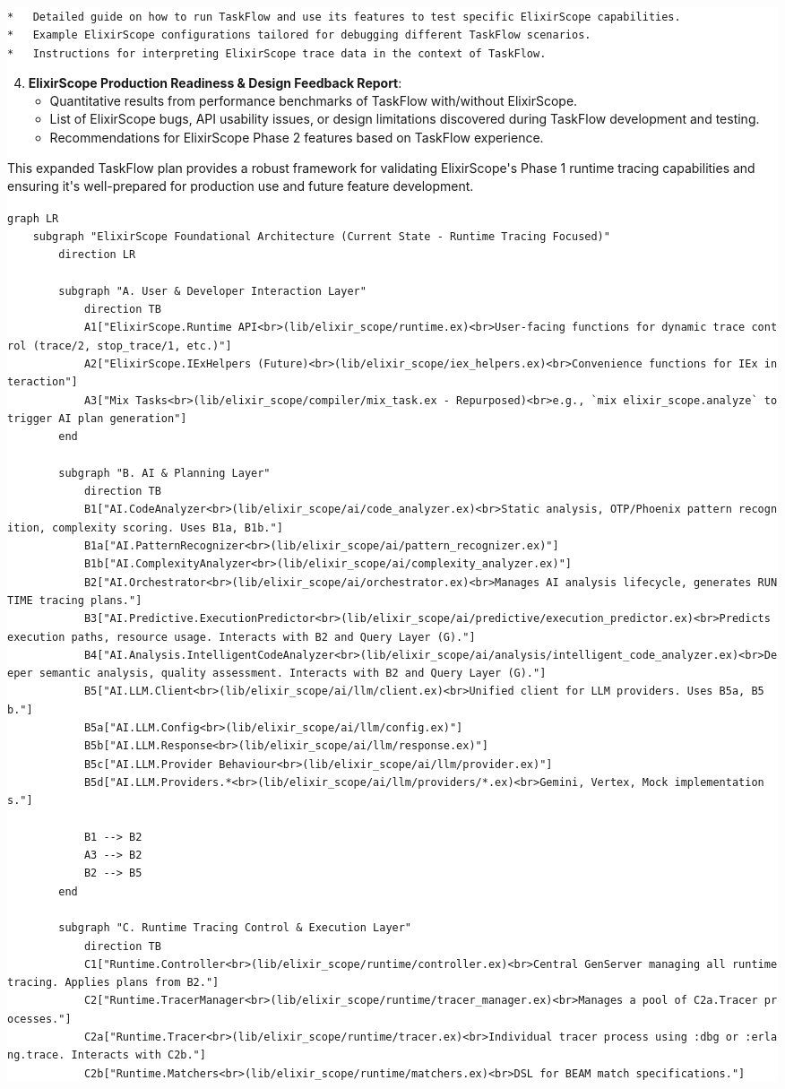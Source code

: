     *   Detailed guide on how to run TaskFlow and use its features to test specific ElixirScope capabilities.
    *   Example ElixirScope configurations tailored for debugging different TaskFlow scenarios.
    *   Instructions for interpreting ElixirScope trace data in the context of TaskFlow.
4.  **ElixirScope Production Readiness & Design Feedback Report**:
    *   Quantitative results from performance benchmarks of TaskFlow with/without ElixirScope.
    *   List of ElixirScope bugs, API usability issues, or design limitations discovered during TaskFlow development and testing.
    *   Recommendations for ElixirScope Phase 2 features based on TaskFlow experience.

This expanded TaskFlow plan provides a robust framework for validating ElixirScope's Phase 1 runtime tracing capabilities and ensuring it's well-prepared for production use and future feature development.

```mermaid
graph LR
    subgraph "ElixirScope Foundational Architecture (Current State - Runtime Tracing Focused)"
        direction LR

        subgraph "A. User & Developer Interaction Layer"
            direction TB
            A1["ElixirScope.Runtime API<br>(lib/elixir_scope/runtime.ex)<br>User-facing functions for dynamic trace control (trace/2, stop_trace/1, etc.)"]
            A2["ElixirScope.IExHelpers (Future)<br>(lib/elixir_scope/iex_helpers.ex)<br>Convenience functions for IEx interaction"]
            A3["Mix Tasks<br>(lib/elixir_scope/compiler/mix_task.ex - Repurposed)<br>e.g., `mix elixir_scope.analyze` to trigger AI plan generation"]
        end

        subgraph "B. AI & Planning Layer"
            direction TB
            B1["AI.CodeAnalyzer<br>(lib/elixir_scope/ai/code_analyzer.ex)<br>Static analysis, OTP/Phoenix pattern recognition, complexity scoring. Uses B1a, B1b."]
            B1a["AI.PatternRecognizer<br>(lib/elixir_scope/ai/pattern_recognizer.ex)"]
            B1b["AI.ComplexityAnalyzer<br>(lib/elixir_scope/ai/complexity_analyzer.ex)"]
            B2["AI.Orchestrator<br>(lib/elixir_scope/ai/orchestrator.ex)<br>Manages AI analysis lifecycle, generates RUNTIME tracing plans."]
            B3["AI.Predictive.ExecutionPredictor<br>(lib/elixir_scope/ai/predictive/execution_predictor.ex)<br>Predicts execution paths, resource usage. Interacts with B2 and Query Layer (G)."]
            B4["AI.Analysis.IntelligentCodeAnalyzer<br>(lib/elixir_scope/ai/analysis/intelligent_code_analyzer.ex)<br>Deeper semantic analysis, quality assessment. Interacts with B2 and Query Layer (G)."]
            B5["AI.LLM.Client<br>(lib/elixir_scope/ai/llm/client.ex)<br>Unified client for LLM providers. Uses B5a, B5b."]
            B5a["AI.LLM.Config<br>(lib/elixir_scope/ai/llm/config.ex)"]
            B5b["AI.LLM.Response<br>(lib/elixir_scope/ai/llm/response.ex)"]
            B5c["AI.LLM.Provider Behaviour<br>(lib/elixir_scope/ai/llm/provider.ex)"]
            B5d["AI.LLM.Providers.*<br>(lib/elixir_scope/ai/llm/providers/*.ex)<br>Gemini, Vertex, Mock implementations."]

            B1 --> B2
            A3 --> B2
            B2 --> B5
        end

        subgraph "C. Runtime Tracing Control & Execution Layer"
            direction TB
            C1["Runtime.Controller<br>(lib/elixir_scope/runtime/controller.ex)<br>Central GenServer managing all runtime tracing. Applies plans from B2."]
            C2["Runtime.TracerManager<br>(lib/elixir_scope/runtime/tracer_manager.ex)<br>Manages a pool of C2a.Tracer processes."]
            C2a["Runtime.Tracer<br>(lib/elixir_scope/runtime/tracer.ex)<br>Individual tracer process using :dbg or :erlang.trace. Interacts with C2b."]
            C2b["Runtime.Matchers<br>(lib/elixir_scope/runtime/matchers.ex)<br>DSL for BEAM match specifications."]
```